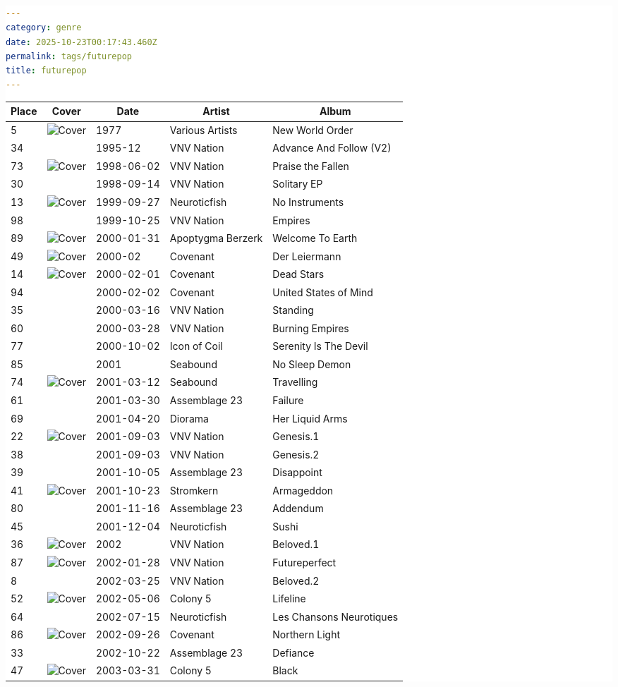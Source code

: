 ```yaml
---
category: genre
date: 2025-10-23T00:17:43.460Z
permalink: tags/futurepop
title: futurepop
---
```


| Place | Cover | Date | Artist | Album |
|---|---|---|---|---|
| 5 | ![Cover](https://i.discogs.com/MbWVsSLnwj-G-tffY6M_XR_Lns6zQ8fsnky6iCInRMU/rs:fit/g:sm/q:40/h:150/w:150/czM6Ly9kaXNjb2dz/LWRhdGFiYXNlLWlt/YWdlcy9SLTQ3ODMy/NzMtMTQzOTAzOTEz/MS04MDExLmpwZWc.jpeg) | 1977 | Various Artists | New World Order |
| 34 |  | 1995-12 | VNV Nation | Advance And Follow (V2) |
| 73 | ![Cover](https://i.discogs.com/CwqTvSkC4ffQ7Ve7iZsBBdFM7j19qWgJ910AWafKRsA/rs:fit/g:sm/q:40/h:150/w:150/czM6Ly9kaXNjb2dz/LWRhdGFiYXNlLWlt/YWdlcy9SLTEwOTEy/OC0xNTU5NzkyNzg4/LTgwNjEucG5n.jpeg) | 1998-06-02 | VNV Nation | Praise the Fallen |
| 30 |  | 1998-09-14 | VNV Nation | Solitary EP |
| 13 | ![Cover](https://i.discogs.com/DbIQaxAZeVLrJ_T9bNXsnb4WT7Nckvp-1umOZcY6vgE/rs:fit/g:sm/q:40/h:150/w:150/czM6Ly9kaXNjb2dz/LWRhdGFiYXNlLWlt/YWdlcy9SLTI0Nzgy/Ny0xNDE3OTg4NTk1/LTM4NjYuanBlZw.jpeg) | 1999-09-27 | Neuroticfish | No Instruments |
| 98 |  | 1999-10-25 | VNV Nation | Empires |
| 89 | ![Cover](https://i.discogs.com/cM7Z5RFHfE7qOWyggFIY7aVuN8GhBgud6vNRqeM3mDk/rs:fit/g:sm/q:40/h:150/w:150/czM6Ly9kaXNjb2dz/LWRhdGFiYXNlLWlt/YWdlcy9SLTEwNTA5/LTEyMzE2NDg1NDMu/anBlZw.jpeg) | 2000-01-31 | Apoptygma Berzerk | Welcome To Earth |
| 49 | ![Cover](https://i.discogs.com/1CCtowZ22tKXqDdiSqYsWer8jeHPJWht6UGORDP7Oo0/rs:fit/g:sm/q:40/h:150/w:150/czM6Ly9kaXNjb2dz/LWRhdGFiYXNlLWlt/YWdlcy9SLTEwMzIy/Ni0xNTczNDU5NzQz/LTY1MzMucG5n.jpeg) | 2000-02 | Covenant | Der Leiermann |
| 14 | ![Cover](https://i.discogs.com/xwqvteoDvXSA6G9d5arutX5_MAzilh_sCO59ZDYQp-o/rs:fit/g:sm/q:40/h:150/w:150/czM6Ly9kaXNjb2dz/LWRhdGFiYXNlLWlt/YWdlcy9SLTEwMzQy/Ni0xMTkwMjIxNzQ5/LmpwZWc.jpeg) | 2000-02-01 | Covenant | Dead Stars |
| 94 |  | 2000-02-02 | Covenant | United States of Mind |
| 35 |  | 2000-03-16 | VNV Nation | Standing |
| 60 |  | 2000-03-28 | VNV Nation | Burning Empires |
| 77 |  | 2000-10-02 | Icon of Coil | Serenity Is The Devil |
| 85 |  | 2001 | Seabound | No Sleep Demon |
| 74 | ![Cover](https://i.discogs.com/y1oiEeB4yajvtdaotoMCc55nse9tNxWwk41_xLCeCOI/rs:fit/g:sm/q:40/h:150/w:150/czM6Ly9kaXNjb2dz/LWRhdGFiYXNlLWlt/YWdlcy9SLTIzMjU0/My0xMjA4MTUzMDA3/LmpwZWc.jpeg) | 2001-03-12 | Seabound | Travelling |
| 61 |  | 2001-03-30 | Assemblage 23 | Failure |
| 69 |  | 2001-04-20 | Diorama | Her Liquid Arms |
| 22 | ![Cover](https://i.discogs.com/fjQlLCgKmJXoO9HpOQ7CSBLMPN3jwauVQcID6D0uvlQ/rs:fit/g:sm/q:40/h:150/w:150/czM6Ly9kaXNjb2dz/LWRhdGFiYXNlLWlt/YWdlcy9SLTQzOTUw/LTE1NTEzMDY0OTct/ODU1OS5qcGVn.jpeg) | 2001-09-03 | VNV Nation | Genesis.1 |
| 38 |  | 2001-09-03 | VNV Nation | Genesis.2 |
| 39 |  | 2001-10-05 | Assemblage 23 | Disappoint |
| 41 | ![Cover](https://i.discogs.com/Mp5eo-6PKV_hc24CiDA7Gy24pVte5-tB_xV-9lesngk/rs:fit/g:sm/q:40/h:150/w:150/czM6Ly9kaXNjb2dz/LWRhdGFiYXNlLWlt/YWdlcy9SLTEyNTE3/My0xMDk3MTUwMTc1/LmpwZw.jpeg) | 2001-10-23 | Stromkern | Armageddon |
| 80 |  | 2001-11-16 | Assemblage 23 | Addendum |
| 45 |  | 2001-12-04 | Neuroticfish | Sushi |
| 36 | ![Cover](https://i.discogs.com/rYnIUxMkhhOmeHOk2Ld6eFbXeJs9adlZx0Vwr2CE_TQ/rs:fit/g:sm/q:40/h:150/w:150/czM6Ly9kaXNjb2dz/LWRhdGFiYXNlLWlt/YWdlcy9SLTExMjEz/MzQtMTE5Mzg2Mjcz/NS5qcGVn.jpeg) | 2002 | VNV Nation | Beloved.1 |
| 87 | ![Cover](https://i.discogs.com/16mNZVEqzFzeG49Jm4tZ0U3XJET0CPU2xaQZ0nK28GM/rs:fit/g:sm/q:40/h:150/w:150/czM6Ly9kaXNjb2dz/LWRhdGFiYXNlLWlt/YWdlcy9SLTI4MTM3/LTE0MzU4MTM5NjEt/MjQ3MC5qcGVn.jpeg) | 2002-01-28 | VNV Nation | Futureperfect |
| 8 |  | 2002-03-25 | VNV Nation | Beloved.2 |
| 52 | ![Cover](https://i.discogs.com/cNn7b-dnWwWvy_48rJ-Qtq_LNIMe4yZfCcO8FU0F9U0/rs:fit/g:sm/q:40/h:150/w:150/czM6Ly9kaXNjb2dz/LWRhdGFiYXNlLWlt/YWdlcy9SLTIxNTQ0/Mi0xMjc0NzgyMzA2/LmpwZWc.jpeg) | 2002-05-06 | Colony 5 | Lifeline |
| 64 |  | 2002-07-15 | Neuroticfish | Les Chansons Neurotiques |
| 86 | ![Cover](https://i.discogs.com/iSN_0yEIGQ8kfEQWWHmhJJ93ZUgmfcbxhXVGOFrhJaM/rs:fit/g:sm/q:40/h:150/w:150/czM6Ly9kaXNjb2dz/LWRhdGFiYXNlLWlt/YWdlcy9SLTkxMDI0/LTEzNTYxOTY4Mzgt/MTg5Ni5qcGVn.jpeg) | 2002-09-26 | Covenant | Northern Light |
| 33 |  | 2002-10-22 | Assemblage 23 | Defiance |
| 47 | ![Cover](https://i.discogs.com/1_P2dY7lRBdg8Yz1r8pdBjojPfhH8sSE6w8Zf-ikWDA/rs:fit/g:sm/q:40/h:150/w:150/czM6Ly9kaXNjb2dz/LWRhdGFiYXNlLWlt/YWdlcy9SLTIxOTU0/MS0xNDkyMzUzODEw/LTUyNDcuanBlZw.jpeg) | 2003-03-31 | Colony 5 | Black |